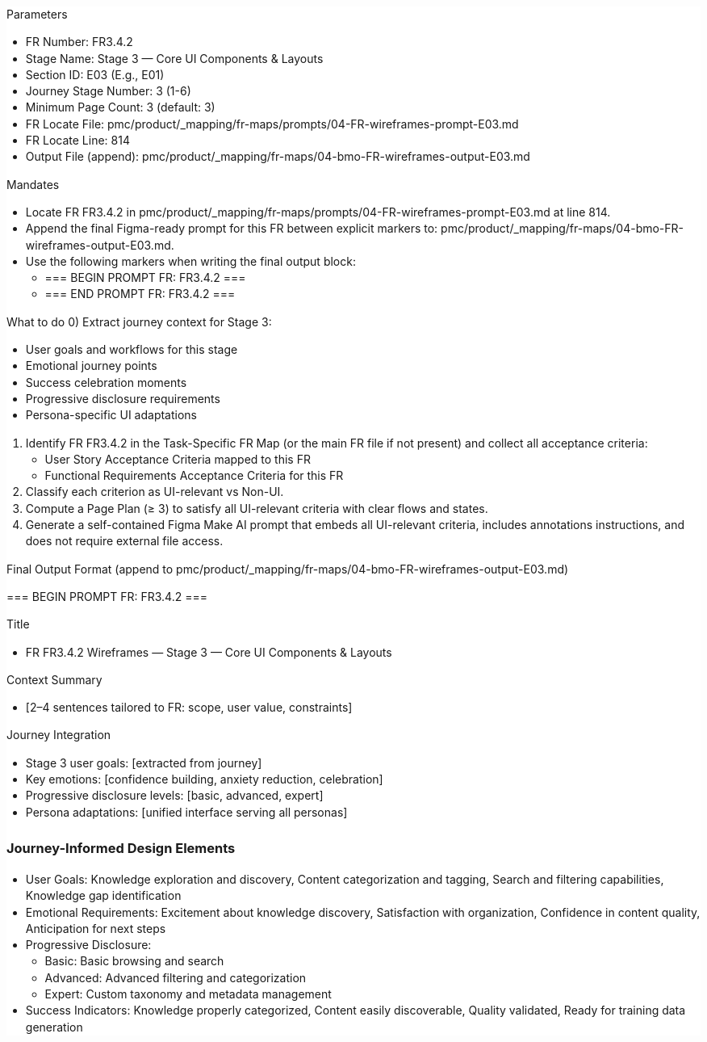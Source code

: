 Parameters
- FR Number: FR3.4.2
- Stage Name: Stage 3 — Core UI Components & Layouts
- Section ID: E03 (E.g., E01)
- Journey Stage Number: 3 (1-6)
- Minimum Page Count: 3 (default: 3)
- FR Locate File: pmc/product/_mapping/fr-maps/prompts/04-FR-wireframes-prompt-E03.md
- FR Locate Line: 814
- Output File (append): pmc/product/_mapping/fr-maps/04-bmo-FR-wireframes-output-E03.md

Mandates
- Locate FR FR3.4.2 in pmc/product/_mapping/fr-maps/prompts/04-FR-wireframes-prompt-E03.md at line 814.
- Append the final Figma-ready prompt for this FR between explicit markers to: pmc/product/_mapping/fr-maps/04-bmo-FR-wireframes-output-E03.md.
- Use the following markers when writing the final output block:
  - === BEGIN PROMPT FR: FR3.4.2 ===
  - === END PROMPT FR: FR3.4.2 ===

What to do
0) Extract journey context for Stage 3:
   - User goals and workflows for this stage
   - Emotional journey points
   - Success celebration moments
   - Progressive disclosure requirements
   - Persona-specific UI adaptations
1) Identify FR FR3.4.2 in the Task-Specific FR Map (or the main FR file if not present) and collect all acceptance criteria:
   - User Story Acceptance Criteria mapped to this FR
   - Functional Requirements Acceptance Criteria for this FR
2) Classify each criterion as UI-relevant vs Non-UI.
3) Compute a Page Plan (≥ 3) to satisfy all UI-relevant criteria with clear flows and states.
4) Generate a self-contained Figma Make AI prompt that embeds all UI-relevant criteria, includes annotations instructions, and does not require external file access.

Final Output Format (append to pmc/product/_mapping/fr-maps/04-bmo-FR-wireframes-output-E03.md)

=== BEGIN PROMPT FR: FR3.4.2 ===

Title
- FR FR3.4.2 Wireframes — Stage 3 — Core UI Components & Layouts

Context Summary
- [2–4 sentences tailored to FR: scope, user value, constraints]

Journey Integration
- Stage 3 user goals: [extracted from journey]
- Key emotions: [confidence building, anxiety reduction, celebration]
- Progressive disclosure levels: [basic, advanced, expert]
- Persona adaptations: [unified interface serving all personas]



### Journey-Informed Design Elements
- User Goals: Knowledge exploration and discovery, Content categorization and tagging, Search and filtering capabilities, Knowledge gap identification
- Emotional Requirements: Excitement about knowledge discovery, Satisfaction with organization, Confidence in content quality, Anticipation for next steps
- Progressive Disclosure:
  * Basic: Basic browsing and search
  * Advanced: Advanced filtering and categorization
  * Expert: Custom taxonomy and metadata management
- Success Indicators: Knowledge properly categorized, Content easily discoverable, Quality validated, Ready for training data generation
  